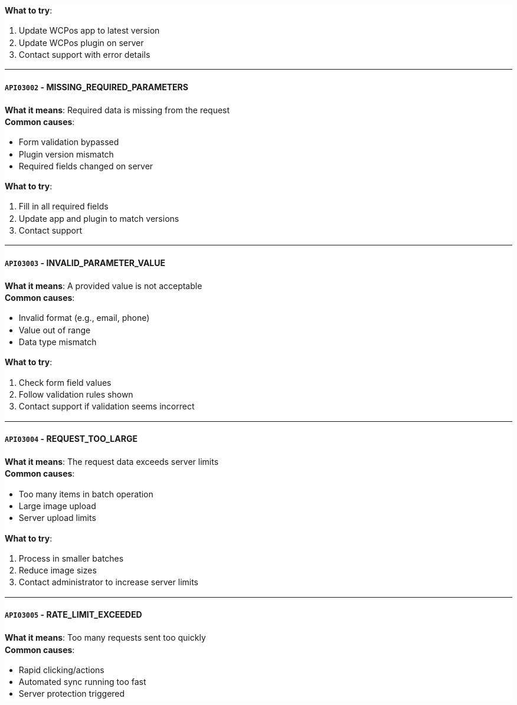 **What to try**:
1. Update WCPos app to latest version
2. Update WCPos plugin on server
3. Contact support with error details

---

#### `API03002` - MISSING_REQUIRED_PARAMETERS
**What it means**: Required data is missing from the request  
**Common causes**:
- Form validation bypassed
- Plugin version mismatch
- Required fields changed on server

**What to try**:
1. Fill in all required fields
2. Update app and plugin to match versions
3. Contact support

---

#### `API03003` - INVALID_PARAMETER_VALUE
**What it means**: A provided value is not acceptable  
**Common causes**:
- Invalid format (e.g., email, phone)
- Value out of range
- Data type mismatch

**What to try**:
1. Check form field values
2. Follow validation rules shown
3. Contact support if validation seems incorrect

---

#### `API03004` - REQUEST_TOO_LARGE
**What it means**: The request data exceeds server limits  
**Common causes**:
- Too many items in batch operation
- Large image upload
- Server upload limits

**What to try**:
1. Process in smaller batches
2. Reduce image sizes
3. Contact administrator to increase server limits

---

#### `API03005` - RATE_LIMIT_EXCEEDED
**What it means**: Too many requests sent too quickly  
**Common causes**:
- Rapid clicking/actions
- Automated sync running too fast
- Server protection triggered
